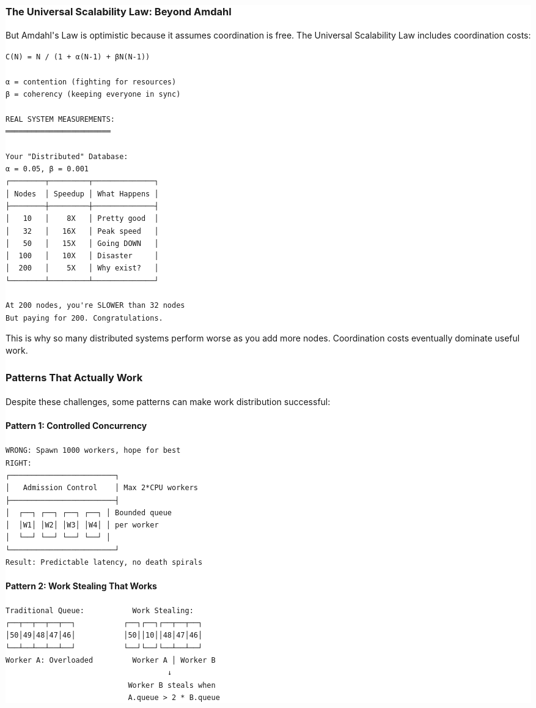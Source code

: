 ### The Universal Scalability Law: Beyond Amdahl

But Amdahl's Law is optimistic because it assumes coordination is free. The Universal Scalability Law includes coordination costs:

```
C(N) = N / (1 + α(N-1) + βN(N-1))

α = contention (fighting for resources)
β = coherency (keeping everyone in sync)

REAL SYSTEM MEASUREMENTS:
════════════════════════

Your "Distributed" Database:
α = 0.05, β = 0.001
┌────────┬─────────┬──────────────┐
│ Nodes  │ Speedup │ What Happens │
├────────┼─────────┼──────────────┤
│   10   │    8X   │ Pretty good  │
│   32   │   16X   │ Peak speed   │
│   50   │   15X   │ Going DOWN   │
│  100   │   10X   │ Disaster     │
│  200   │    5X   │ Why exist?   │
└────────┴─────────┴──────────────┘

At 200 nodes, you're SLOWER than 32 nodes
But paying for 200. Congratulations.
```

This is why so many distributed systems perform worse as you add more nodes. Coordination costs eventually dominate useful work.

### Patterns That Actually Work

Despite these challenges, some patterns can make work distribution successful:

#### Pattern 1: Controlled Concurrency
```
WRONG: Spawn 1000 workers, hope for best
RIGHT: 
┌────────────────────────┐
│   Admission Control    │ Max 2*CPU workers
├────────────────────────┤
│  ┌──┐ ┌──┐ ┌──┐ ┌──┐ │ Bounded queue
│  │W1│ │W2│ │W3│ │W4│ │ per worker
│  └──┘ └──┘ └──┘ └──┘ │
└────────────────────────┘
Result: Predictable latency, no death spirals
```

#### Pattern 2: Work Stealing That Works
```
Traditional Queue:           Work Stealing:
┌──┬──┬──┬──┬──┐           ┌──┐┌──┐┌──┬──┬──┐
│50│49│48│47│46│           │50││10││48│47│46│
└──┴──┴──┴──┴──┘           └──┘└──┘└──┴──┴──┘
Worker A: Overloaded         Worker A │ Worker B
                                     ↓
                            Worker B steals when
                            A.queue > 2 * B.queue
```
